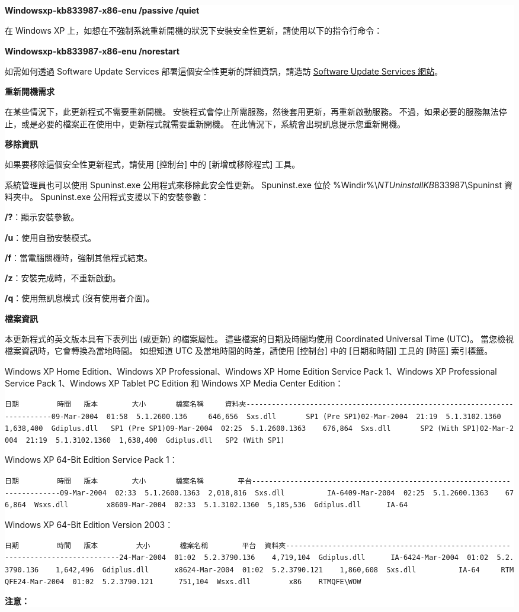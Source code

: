 **Windowsxp-kb833987-x86-enu /passive /quiet**

在 Windows XP 上，如想在不強制系統重新開機的狀況下安裝安全性更新，請使用以下的指令行命令：

**Windowsxp-kb833987-x86-enu /norestart**

如需如何透過 Software Update Services 部署這個安全性更新的詳細資訊，請造訪 [Software Update Services 網站](http://www.microsoft.com/taiwan/windowsserversystem/sus/susoverview.mspx)。

**重新開機需求**

在某些情況下，此更新程式不需要重新開機。 安裝程式會停止所需服務，然後套用更新，再重新啟動服務。 不過，如果必要的服務無法停止，或是必要的檔案正在使用中，更新程式就需要重新開機。 在此情況下，系統會出現訊息提示您重新開機。

**移除資訊**

如果要移除這個安全性更新程式，請使用 \[控制台\] 中的 \[新增或移除程式\] 工具。

系統管理員也可以使用 Spuninst.exe 公用程式來移除此安全性更新。 Spuninst.exe 位於 %Windir%\\$NTUninstallKB833987$\\Spuninst 資料夾中。 Spuninst.exe 公用程式支援以下的安裝參數：

**/?**：顯示安裝參數。

**/u**：使用自動安裝模式。

**/f**：當電腦關機時，強制其他程式結束。

**/z**：安裝完成時，不重新啟動。

**/q**：使用無訊息模式 (沒有使用者介面)。

**檔案資訊**

本更新程式的英文版本具有下表列出 (或更新) 的檔案屬性。 這些檔案的日期及時間均使用 Coordinated Universal Time (UTC)。 當您檢視檔案資訊時，它會轉換為當地時間。 如想知道 UTC 及當地時間的時差，請使用 \[控制台\] 中的 \[日期和時間\] 工具的 \[時區\] 索引標籤。

Windows XP Home Edition、Windows XP Professional、Windows XP Home Edition Service Pack 1、Windows XP Professional Service Pack 1、Windows XP Tablet PC Edition 和 Windows XP Media Center Edition：

`日期         時間   版本        大小       檔案名稱     資料夾--------------------------------------------------------------------------09-Mar-2004  01:58  5.1.2600.136     646,656  Sxs.dll       SP1 (Pre SP1)02-Mar-2004  21:19  5.1.3102.1360  1,638,400  Gdiplus.dll   SP1 (Pre SP1)09-Mar-2004  02:25  5.1.2600.1363    676,864  Sxs.dll       SP2 (With SP1)02-Mar-2004  21:19  5.1.3102.1360  1,638,400  Gdiplus.dll   SP2 (With SP1)`

Windows XP 64-Bit Edition Service Pack 1：

`日期         時間   版本        大小       檔案名稱        平台--------------------------------------------------------------------------09-Mar-2004  02:33  5.1.2600.1363  2,018,816  Sxs.dll          IA-6409-Mar-2004  02:25  5.1.2600.1363    676,864  Wsxs.dll         x8609-Mar-2004  02:33  5.1.3102.1360  5,185,536  Gdiplus.dll      IA-64`

Windows XP 64-Bit Edition Version 2003：

`日期         時間   版本         大小       檔案名稱        平台  資料夾--------------------------------------------------------------------------------24-Mar-2004  01:02  5.2.3790.136    4,719,104  Gdiplus.dll      IA-6424-Mar-2004  01:02  5.2.3790.136    1,642,496  Gdiplus.dll      x8624-Mar-2004  01:02  5.2.3790.121    1,860,608  Sxs.dll          IA-64     RTMQFE24-Mar-2004  01:02  5.2.3790.121      751,104  Wsxs.dll         x86    RTMQFE\WOW`

**注意：**
